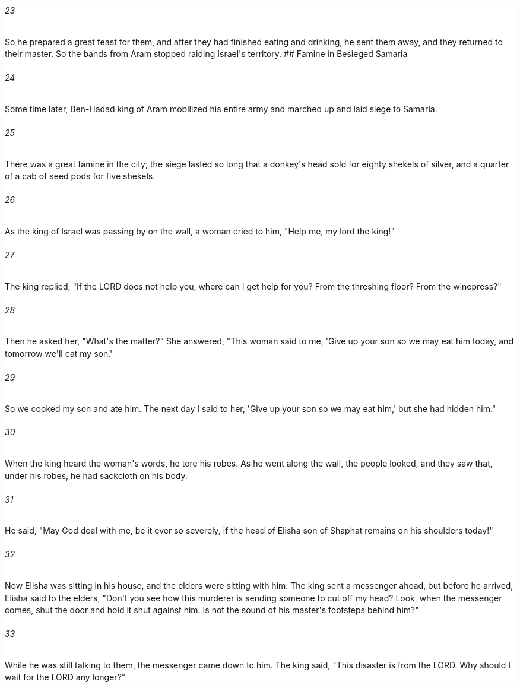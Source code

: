 ###### 23 
So he prepared a great feast for them, and after they had finished eating and drinking, he sent them away, and they returned to their master. So the bands from Aram stopped raiding Israel's territory. ## Famine in Besieged Samaria 

###### 24 
Some time later, Ben-Hadad king of Aram mobilized his entire army and marched up and laid siege to Samaria. 

###### 25 
There was a great famine in the city; the siege lasted so long that a donkey's head sold for eighty shekels of silver, and a quarter of a cab of seed pods for five shekels. 

###### 26 
As the king of Israel was passing by on the wall, a woman cried to him, "Help me, my lord the king!" 

###### 27 
The king replied, "If the LORD does not help you, where can I get help for you? From the threshing floor? From the winepress?" 

###### 28 
Then he asked her, "What's the matter?" She answered, "This woman said to me, 'Give up your son so we may eat him today, and tomorrow we'll eat my son.' 

###### 29 
So we cooked my son and ate him. The next day I said to her, 'Give up your son so we may eat him,' but she had hidden him." 

###### 30 
When the king heard the woman's words, he tore his robes. As he went along the wall, the people looked, and they saw that, under his robes, he had sackcloth on his body. 

###### 31 
He said, "May God deal with me, be it ever so severely, if the head of Elisha son of Shaphat remains on his shoulders today!" 

###### 32 
Now Elisha was sitting in his house, and the elders were sitting with him. The king sent a messenger ahead, but before he arrived, Elisha said to the elders, "Don't you see how this murderer is sending someone to cut off my head? Look, when the messenger comes, shut the door and hold it shut against him. Is not the sound of his master's footsteps behind him?" 

###### 33 
While he was still talking to them, the messenger came down to him. The king said, "This disaster is from the LORD. Why should I wait for the LORD any longer?" 
